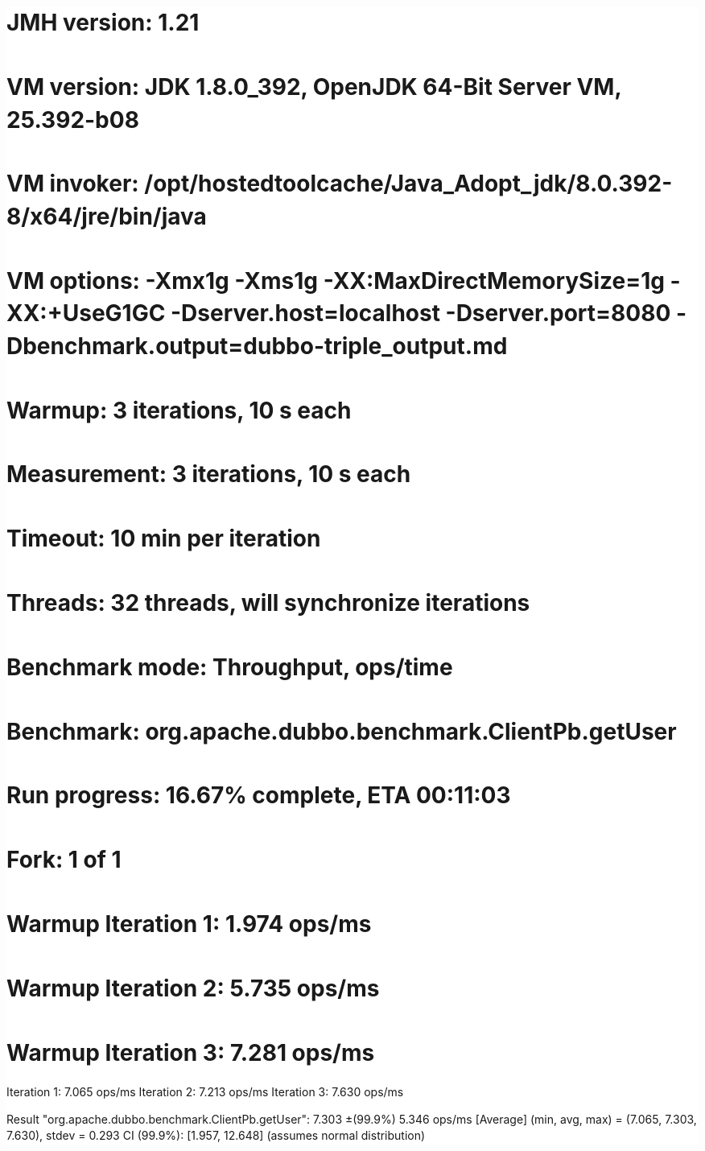 
# JMH version: 1.21
# VM version: JDK 1.8.0_392, OpenJDK 64-Bit Server VM, 25.392-b08
# VM invoker: /opt/hostedtoolcache/Java_Adopt_jdk/8.0.392-8/x64/jre/bin/java
# VM options: -Xmx1g -Xms1g -XX:MaxDirectMemorySize=1g -XX:+UseG1GC -Dserver.host=localhost -Dserver.port=8080 -Dbenchmark.output=dubbo-triple_output.md
# Warmup: 3 iterations, 10 s each
# Measurement: 3 iterations, 10 s each
# Timeout: 10 min per iteration
# Threads: 32 threads, will synchronize iterations
# Benchmark mode: Throughput, ops/time
# Benchmark: org.apache.dubbo.benchmark.ClientPb.getUser

# Run progress: 16.67% complete, ETA 00:11:03
# Fork: 1 of 1
# Warmup Iteration   1: 1.974 ops/ms
# Warmup Iteration   2: 5.735 ops/ms
# Warmup Iteration   3: 7.281 ops/ms
Iteration   1: 7.065 ops/ms
Iteration   2: 7.213 ops/ms
Iteration   3: 7.630 ops/ms


Result "org.apache.dubbo.benchmark.ClientPb.getUser":
  7.303 ±(99.9%) 5.346 ops/ms [Average]
  (min, avg, max) = (7.065, 7.303, 7.630), stdev = 0.293
  CI (99.9%): [1.957, 12.648] (assumes normal distribution)
